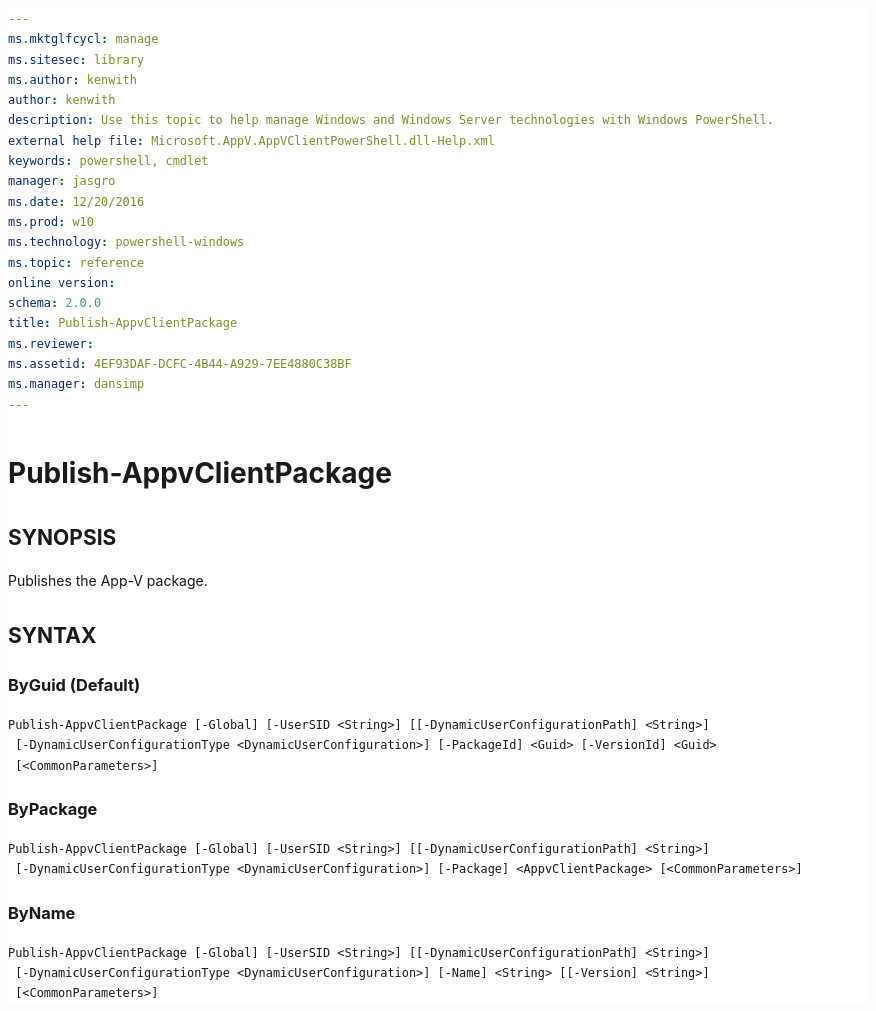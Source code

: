 ```yaml
---
ms.mktglfcycl: manage
ms.sitesec: library
ms.author: kenwith
author: kenwith
description: Use this topic to help manage Windows and Windows Server technologies with Windows PowerShell.
external help file: Microsoft.AppV.AppVClientPowerShell.dll-Help.xml
keywords: powershell, cmdlet
manager: jasgro
ms.date: 12/20/2016
ms.prod: w10
ms.technology: powershell-windows
ms.topic: reference
online version: 
schema: 2.0.0
title: Publish-AppvClientPackage
ms.reviewer:
ms.assetid: 4EF93DAF-DCFC-4B44-A929-7EE4880C38BF
ms.manager: dansimp
---
```


# Publish-AppvClientPackage

## SYNOPSIS
Publishes the App-V package.

## SYNTAX

### ByGuid (Default)
```
Publish-AppvClientPackage [-Global] [-UserSID <String>] [[-DynamicUserConfigurationPath] <String>]
 [-DynamicUserConfigurationType <DynamicUserConfiguration>] [-PackageId] <Guid> [-VersionId] <Guid>
 [<CommonParameters>]
```

### ByPackage
```
Publish-AppvClientPackage [-Global] [-UserSID <String>] [[-DynamicUserConfigurationPath] <String>]
 [-DynamicUserConfigurationType <DynamicUserConfiguration>] [-Package] <AppvClientPackage> [<CommonParameters>]
```

### ByName
```
Publish-AppvClientPackage [-Global] [-UserSID <String>] [[-DynamicUserConfigurationPath] <String>]
 [-DynamicUserConfigurationType <DynamicUserConfiguration>] [-Name] <String> [[-Version] <String>]
 [<CommonParameters>]
```
